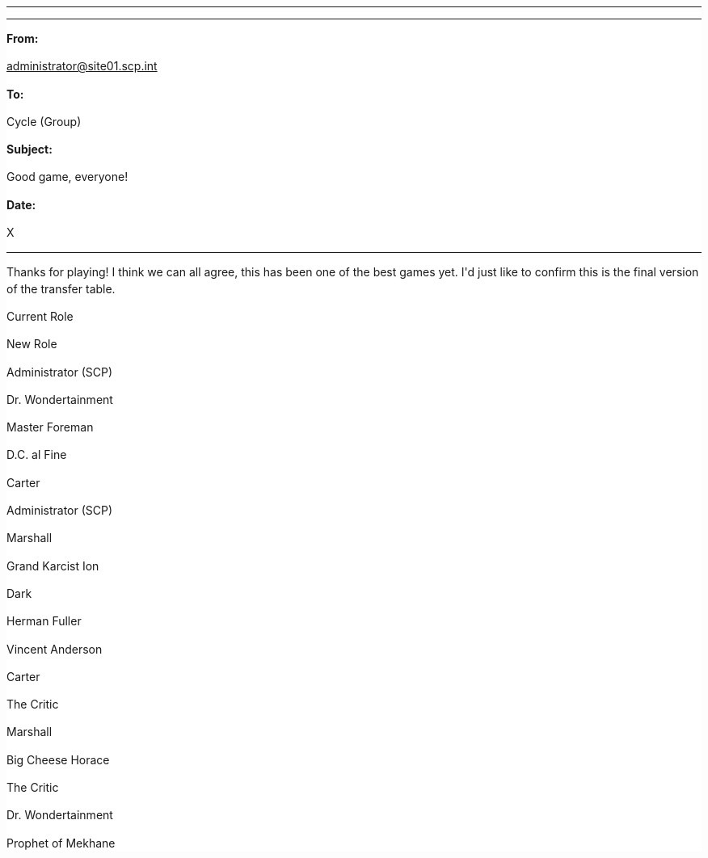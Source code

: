 * * *

* * *

**From:**

administrator@site01.scp.int

**To:**

Cycle (Group)

**Subject:**

Good game, everyone!

**Date:**

X

* * *

Thanks for playing! I think we can all agree, this has been one of the best games yet. I'd just like to confirm this is the final version of the transfer table.

Current Role

New Role

Administrator (SCP)

Dr. Wondertainment

Master Foreman

D.C. al Fine

Carter

Administrator (SCP)

Marshall

Grand Karcist Ion

Dark

Herman Fuller

Vincent Anderson

Carter

The Critic

Marshall

Big Cheese Horace

The Critic

Dr. Wondertainment

Prophet of Mekhane
